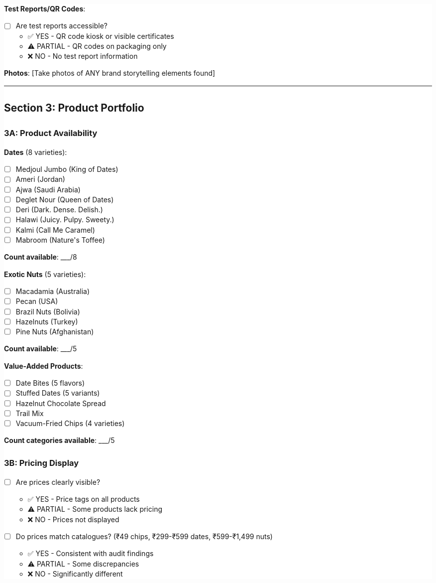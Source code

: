 **Test Reports/QR Codes**:
- [ ] Are test reports accessible?
  - ✅ YES - QR code kiosk or visible certificates
  - ⚠️ PARTIAL - QR codes on packaging only
  - ❌ NO - No test report information

**Photos**: [Take photos of ANY brand storytelling elements found]

---

## Section 3: Product Portfolio

### 3A: Product Availability

**Dates** (8 varieties):
- [ ] Medjoul Jumbo (King of Dates)
- [ ] Ameri (Jordan)
- [ ] Ajwa (Saudi Arabia)
- [ ] Deglet Nour (Queen of Dates)
- [ ] Deri (Dark. Dense. Delish.)
- [ ] Halawi (Juicy. Pulpy. Sweety.)
- [ ] Kalmi (Call Me Caramel)
- [ ] Mabroom (Nature's Toffee)

**Count available**: ___/8

**Exotic Nuts** (5 varieties):
- [ ] Macadamia (Australia)
- [ ] Pecan (USA)
- [ ] Brazil Nuts (Bolivia)
- [ ] Hazelnuts (Turkey)
- [ ] Pine Nuts (Afghanistan)

**Count available**: ___/5

**Value-Added Products**:
- [ ] Date Bites (5 flavors)
- [ ] Stuffed Dates (5 variants)
- [ ] Hazelnut Chocolate Spread
- [ ] Trail Mix
- [ ] Vacuum-Fried Chips (4 varieties)

**Count categories available**: ___/5

### 3B: Pricing Display

- [ ] Are prices clearly visible?
  - ✅ YES - Price tags on all products
  - ⚠️ PARTIAL - Some products lack pricing
  - ❌ NO - Prices not displayed

- [ ] Do prices match catalogues? (₹49 chips, ₹299-₹599 dates, ₹599-₹1,499 nuts)
  - ✅ YES - Consistent with audit findings
  - ⚠️ PARTIAL - Some discrepancies
  - ❌ NO - Significantly different
